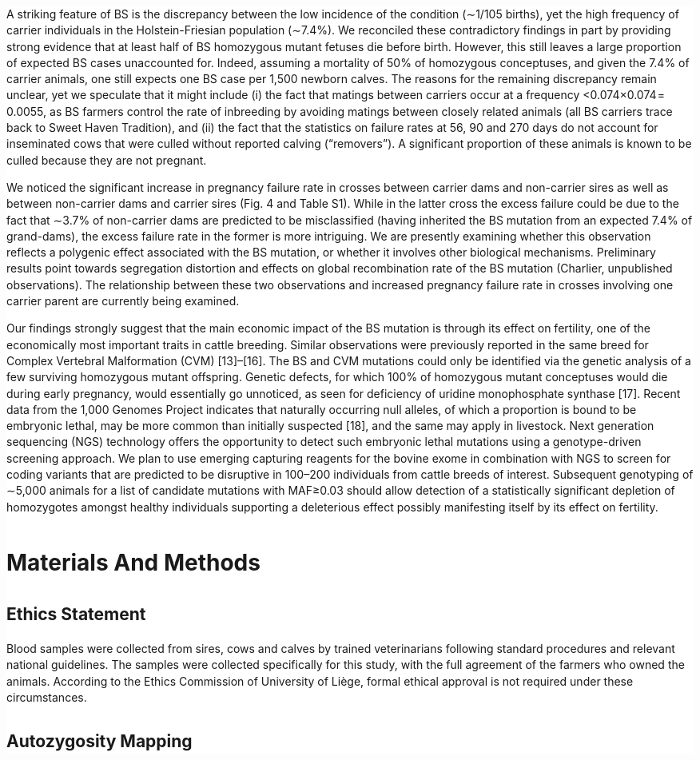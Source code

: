 A striking feature of BS is the discrepancy between the low incidence of the condition (∼1/105 births), yet the high frequency of carrier individuals in the Holstein-Friesian population (∼7.4%). We reconciled these contradictory findings in part by providing strong evidence that at least half of BS homozygous mutant fetuses die before birth. However, this still leaves a large proportion of expected BS cases unaccounted for. Indeed, assuming a mortality of 50% of homozygous conceptuses, and given the 7.4% of carrier animals, one still expects one BS case per 1,500 newborn calves. The reasons for the remaining discrepancy remain unclear, yet we speculate that it might include (i) the fact that matings between carriers occur at a frequency <0.074×0.074 = 0.0055, as BS farmers control the rate of inbreeding by avoiding matings between closely related animals (all BS carriers trace back to Sweet Haven Tradition), and (ii) the fact that the statistics on failure rates at 56, 90 and 270 days do not account for inseminated cows that were culled without reported calving (“removers”). A significant proportion of these animals is known to be culled because they are not pregnant.

We noticed the significant increase in pregnancy failure rate in crosses between carrier dams and non-carrier sires as well as between non-carrier dams and carrier sires (Fig. 4 and Table S1). While in the latter cross the excess failure could be due to the fact that ∼3.7% of non-carrier dams are predicted to be misclassified (having inherited the BS mutation from an expected 7.4% of grand-dams), the excess failure rate in the former is more intriguing. We are presently examining whether this observation reflects a polygenic effect associated with the BS mutation, or whether it involves other biological mechanisms. Preliminary results point towards segregation distortion and effects on global recombination rate of the BS mutation (Charlier, unpublished observations). The relationship between these two observations and increased pregnancy failure rate in crosses involving one carrier parent are currently being examined.

Our findings strongly suggest that the main economic impact of the BS mutation is through its effect on fertility, one of the economically most important traits in cattle breeding. Similar observations were previously reported in the same breed for Complex Vertebral Malformation (CVM) [13]–[16]. The BS and CVM mutations could only be identified via the genetic analysis of a few surviving homozygous mutant offspring. Genetic defects, for which 100% of homozygous mutant conceptuses would die during early pregnancy, would essentially go unnoticed, as seen for deficiency of uridine monophosphate synthase [17]. Recent data from the 1,000 Genomes Project indicates that naturally occurring null alleles, of which a proportion is bound to be embryonic lethal, may be more common than initially suspected [18], and the same may apply in livestock. Next generation sequencing (NGS) technology offers the opportunity to detect such embryonic lethal mutations using a genotype-driven screening approach. We plan to use emerging capturing reagents for the bovine exome in combination with NGS to screen for coding variants that are predicted to be disruptive in 100–200 individuals from cattle breeds of interest. Subsequent genotyping of ∼5,000 animals for a list of candidate mutations with MAF≥0.03 should allow detection of a statistically significant depletion of homozygotes amongst healthy individuals supporting a deleterious effect possibly manifesting itself by its effect on fertility.

# Materials And Methods

## Ethics Statement

Blood samples were collected from sires, cows and calves by trained veterinarians following standard procedures and relevant national guidelines. The samples were collected specifically for this study, with the full agreement of the farmers who owned the animals. According to the Ethics Commission of University of Liège, formal ethical approval is not required under these circumstances.

## Autozygosity Mapping
